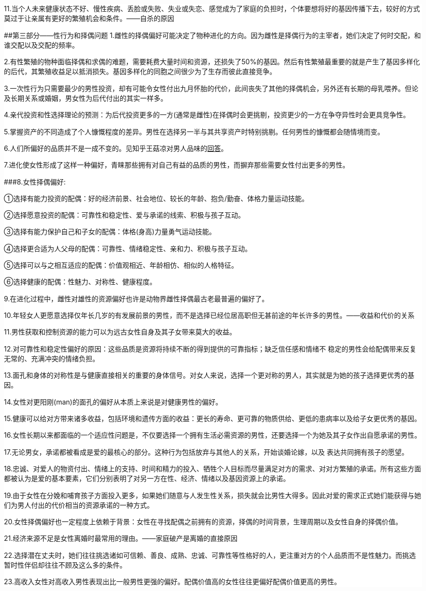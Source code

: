 11.当个人未来健康状态不好、慢性疾病、丢脸或失败、失业或失恋、感觉成为了家庭的负担时，个体要想将好的基因传播下去，较好的方式莫过于让亲属有更好的繁殖机会和条件。——自杀的原因

##第三部分——性行为和择偶问题
1.雌性的择偶偏好可能决定了物种进化的方向。因为雌性是择偶行为的主宰者，她们决定了何时交配，和谁交配以及交配的频率。

2.有性繁殖的物种面临择偶和求偶的难题，需要耗费大量时间和资源，还损失了50%的基因。然后有性繁殖最重要的就是产生了基因多样化的后代，其繁殖收益足以抵消损失。基因多样化的同胞之间很少为了生存而彼此直接竞争。

3.一次性行为只需要最少的男性投资，却有可能令女性付出九月怀胎的代价，此间丧失了其他的择偶机会，另外还有长期的母乳喂养。但论及长期关系或婚姻，男女性为后代付出的其实一样多。

4.亲代投资和性选择理论的预测：为后代投资更多的一方(通常是雌性)在择偶时会更挑剔，投资更少的一方在争夺异性时会更具竞争性。

5.掌握资产的不同造成了个人慷慨程度的差异。男性在选择另一半与其共享资产时特别挑剔。任何男性的慷慨都会随情境而变。

6.人们所偏好的品质并不是一成不变的。见知乎王菇凉对男人品味的[回答](http://www.zhihu.com/question/22592866/answer/22211368)。

7.进化使女性形成了这样一种偏好，青睐那些拥有对自己有益的品质的男性，而摒弃那些需要女性付出更多的男性。

###8.女性择偶偏好:

①选择有能力投资的配偶：好的经济前景、社会地位、较长的年龄、抱负/勤奋、体格力量运动技能。

②选择愿意投资的配偶：可靠性和稳定性、爱与承诺的线索、积极与孩子互动。

③选择有能力保护自己和子女的配偶：体格(身高)力量勇气运动技能。

④选择更合适为人父母的配偶：可靠性、情绪稳定性、亲和力、积极与孩子互动。

⑤选择可以与之相互适应的配偶：价值观相近、年龄相仿、相似的人格特征。

⑥选择健康的配偶：性魅力、对称性、健康程度。

9.在进化过程中，雌性对雄性的资源偏好也许是动物界雌性择偶最古老最普遍的偏好了。

10.年轻女人更愿意选择仅年长几岁的有发展前景的男性，而不是选择已经位居高职但无甚前途的年长许多的男性。——收益和代价的关系

11.男性获取和控制资源的能力可以为远古女性自身及其子女带来莫大的收益。

12.对可靠性和稳定性偏好的原因：这些品质是资源将持续不断的得到提供的可靠指标；缺乏信任感和情绪不
稳定的男性会给配偶带来反复无常的、充满冲突的情绪负担。

13.面孔和身体的对称性是与健康直接相关的重要的身体信号。对女人来说，选择一个更对称的男人，其实就是为她的孩子选择更优秀的基因。

14.女性对更阳刚(man)的面孔的偏好从本质上来说是对健康男性的偏好。

15.健康可以给对方带来诸多收益，包括环境和遗传方面的收益：更长的寿命、更可靠的物质供给、更低的患病率以及给子女更优秀的基因。

16.女性长期以来都面临的一个适应性问题是，不仅要选择一个拥有生活必需资源的男性，还要选择一个为她及其子女作出自愿承诺的男性。

17.无论男女，承诺都被看成是爱的最核心的部分。这种行为包括放弃与其他人的关系，开始谈婚论嫁，以及
表达共同拥有孩子的愿望。

18.忠诚、对爱人的物资付出、情绪上的支持、时间和精力的投入、牺牲个人目标而尽量满足对方的需求、对对方繁殖的承诺。所有这些方面都被认为是爱的基本要素，它们分别表明了对另一方在性、经济、情绪以及基因资源上的承诺。

19.由于女性在分娩和哺育孩子方面投入更多，如果她们随意与人发生性关系，损失就会比男性大得多。因此对爱的需求正式她们能获得与她们为男人付出的代价相当的资源承诺的一种方式。

20.女性择偶偏好也一定程度上依赖于背景：女性在寻找配偶之前拥有的资源，择偶的时间背景，生理周期以及女性自身的择偶价值。

21.经济来源不足是女性离婚时最常用的理由。——家庭破产是离婚的直接原因

22.选择潜在丈夫时，她们往往挑选诸如可信赖、善良、成熟、忠诚、可靠性等性格好的人，更注重对方的个人品质而不是性魅力。而挑选暂时性伴侣却往往不顾及这么多的条件。

23.高收入女性对高收入男性表现出比一般男性更强的偏好。配偶价值高的女性往往更偏好配偶价值更高的男性。
